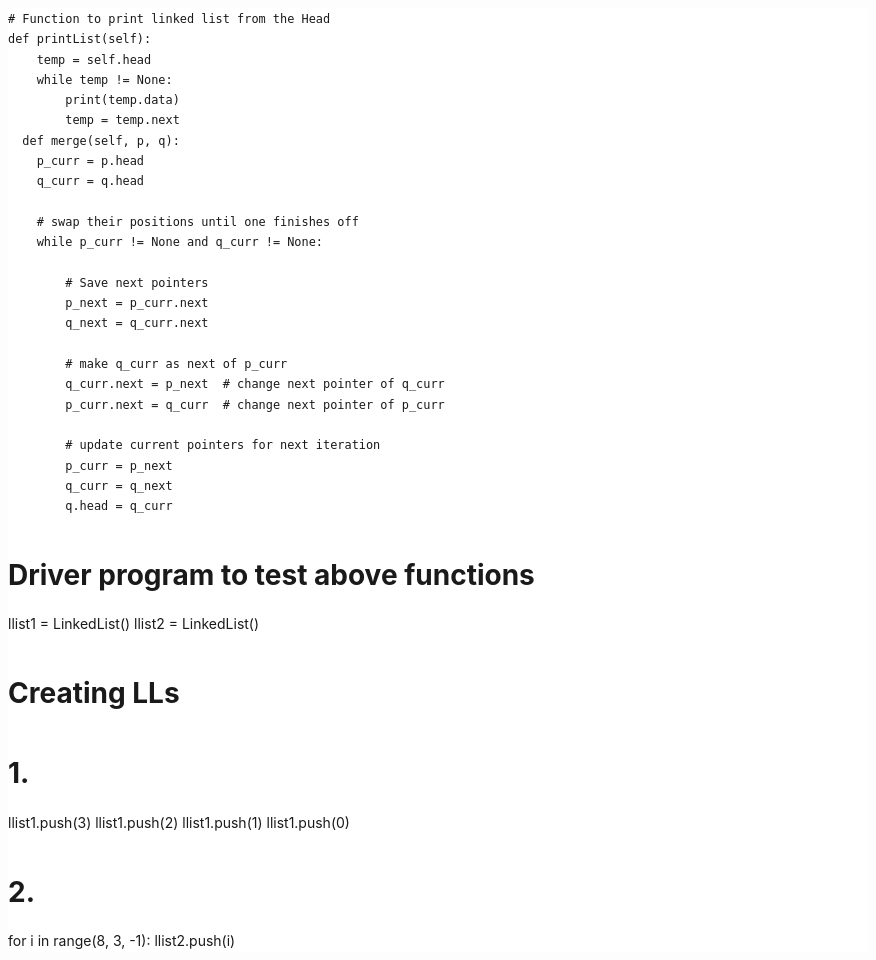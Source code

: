     # Function to print linked list from the Head
    def printList(self):
        temp = self.head
        while temp != None:
            print(temp.data)
            temp = temp.next
      def merge(self, p, q):
        p_curr = p.head
        q_curr = q.head
  
        # swap their positions until one finishes off
        while p_curr != None and q_curr != None:
  
            # Save next pointers
            p_next = p_curr.next
            q_next = q_curr.next
  
            # make q_curr as next of p_curr
            q_curr.next = p_next  # change next pointer of q_curr
            p_curr.next = q_curr  # change next pointer of p_curr
  
            # update current pointers for next iteration
            p_curr = p_next
            q_curr = q_next
            q.head = q_curr
  
  
  
# Driver program to test above functions
llist1 = LinkedList()
llist2 = LinkedList()
  
# Creating LLs
  
# 1.
llist1.push(3)
llist1.push(2)
llist1.push(1)
llist1.push(0)
  
# 2.
for i in range(8, 3, -1):
    llist2.push(i)
  
